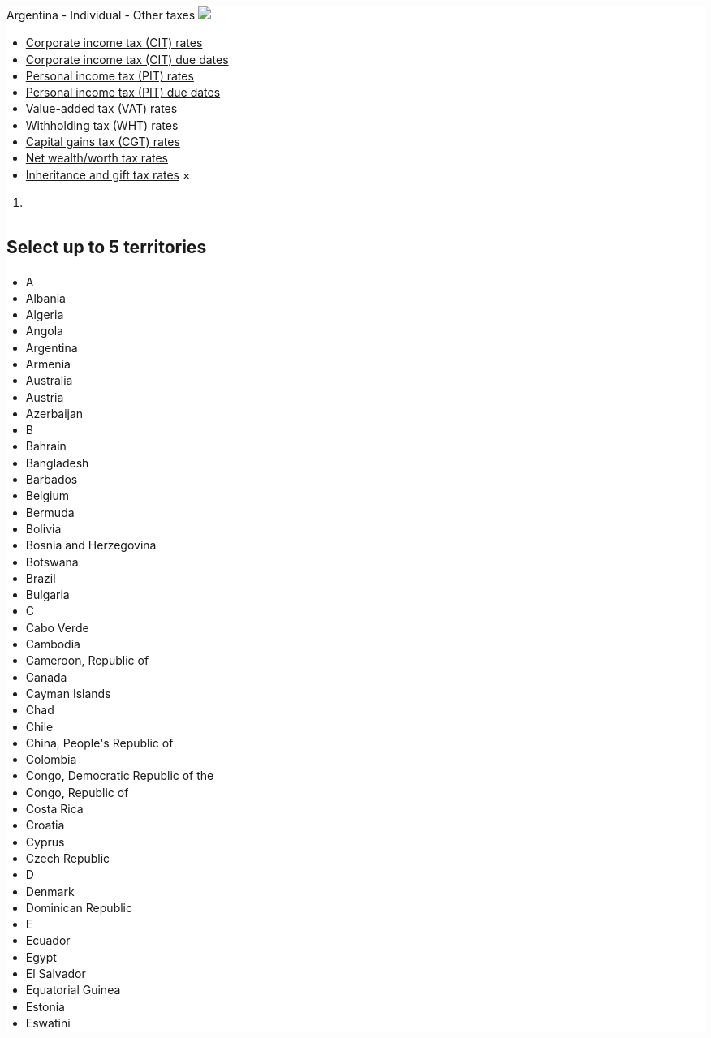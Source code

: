 Argentina - Individual - Other taxes
[![](-/media/world-wide-tax-summaries/dev/new-pwclogo.ashx%3Frev=857d31d9188a45cb89c2a139fca9bbc2&revision=857d31d9-188a-45cb-89c2-a139fca9bbc2&hash=185803B13B63A76ED59B9489B23256389302FCC5)](index.html)
+ [Corporate income tax (CIT) rates](quick-charts/corporate-income-tax-cit-rates.html)
+ [Corporate income tax (CIT) due dates](quick-charts/corporate-income-tax-cit-due-dates.html)
+ [Personal income tax (PIT) rates](quick-charts/personal-income-tax-pit-rates.html)
+ [Personal income tax (PIT) due dates](quick-charts/personal-income-tax-pit-due-dates.html)
+ [Value-added tax (VAT) rates](quick-charts/value-added-tax-vat-rates.html)
+ [Withholding tax (WHT) rates](quick-charts/withholding-tax-wht-rates.html)
+ [Capital gains tax (CGT) rates](quick-charts/capital-gains-tax-cgt-rates.html)
+ [Net wealth/worth tax rates](quick-charts/net-wealth-worth-tax-rates.html)
+ [Inheritance and gift tax rates](quick-charts/inheritance-and-gift-tax-rates.html)
×
1.
## Select up to 5 territories
* A
* Albania
* Algeria
* Angola
* Argentina
* Armenia
* Australia
* Austria
* Azerbaijan
* B
* Bahrain
* Bangladesh
* Barbados
* Belgium
* Bermuda
* Bolivia
* Bosnia and Herzegovina
* Botswana
* Brazil
* Bulgaria
* C
* Cabo Verde
* Cambodia
* Cameroon, Republic of
* Canada
* Cayman Islands
* Chad
* Chile
* China, People's Republic of
* Colombia
* Congo, Democratic Republic of the
* Congo, Republic of
* Costa Rica
* Croatia
* Cyprus
* Czech Republic
* D
* Denmark
* Dominican Republic
* E
* Ecuador
* Egypt
* El Salvador
* Equatorial Guinea
* Estonia
* Eswatini